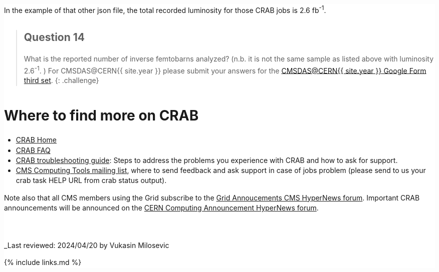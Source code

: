 In the example of that other json file, the total recorded luminosity for those CRAB jobs is 2.6 fb<sup>-1</sup>.

> ## Question 14
>  What is the reported number of inverse femtobarns analyzed? (n.b. it is not the same sample as listed above with luminosity 2.6<sup>-1</sup>. )
> For CMSDAS@CERN{{ site.year }} please submit your answers for the [CMSDAS@CERN{{ site.year }} Google Form third set][Set3_form].
{: .challenge}

#  Where to find more on CRAB

- [CRAB Home](https://twiki.cern.ch/twiki/bin/view/CMSPublic/SWGuideCrab) <br>
- [CRAB FAQ](https://twiki.cern.ch/twiki/bin/view/CMSPublic/CRAB3FAQ) <br>
- [CRAB troubleshooting guide](https://twiki.cern.ch/twiki/bin/view/CMSPublic/CRAB3Troubleshoot): Steps to address the problems you experience with CRAB and how to ask for support. <br>
- [CMS Computing Tools mailing list](https://hypernews.cern.ch/HyperNews/CMS/get/computing-tools.html), where to send feedback and ask support in case of jobs problem (please send to us your crab task HELP URL from crab status output). <br>

Note also that all CMS members using the Grid subscribe to the [Grid Annoucements CMS HyperNews forum](https://hypernews.cern.ch/HyperNews/CMS/get/gridAnnounce.html). Important CRAB announcements will be announced on the [CERN Computing Announcement HyperNews forum](https://hypernews.cern.ch/HyperNews/CMS/get/cernCompAnnounce.html). <br>

<br><br>
_Last reviewed: 2024/04/20 by Vukasin Milosevic
<br>

{% include links.md %}

[Set3_form]: https://forms.gle/RgtCub5P5kwkoCCy8

